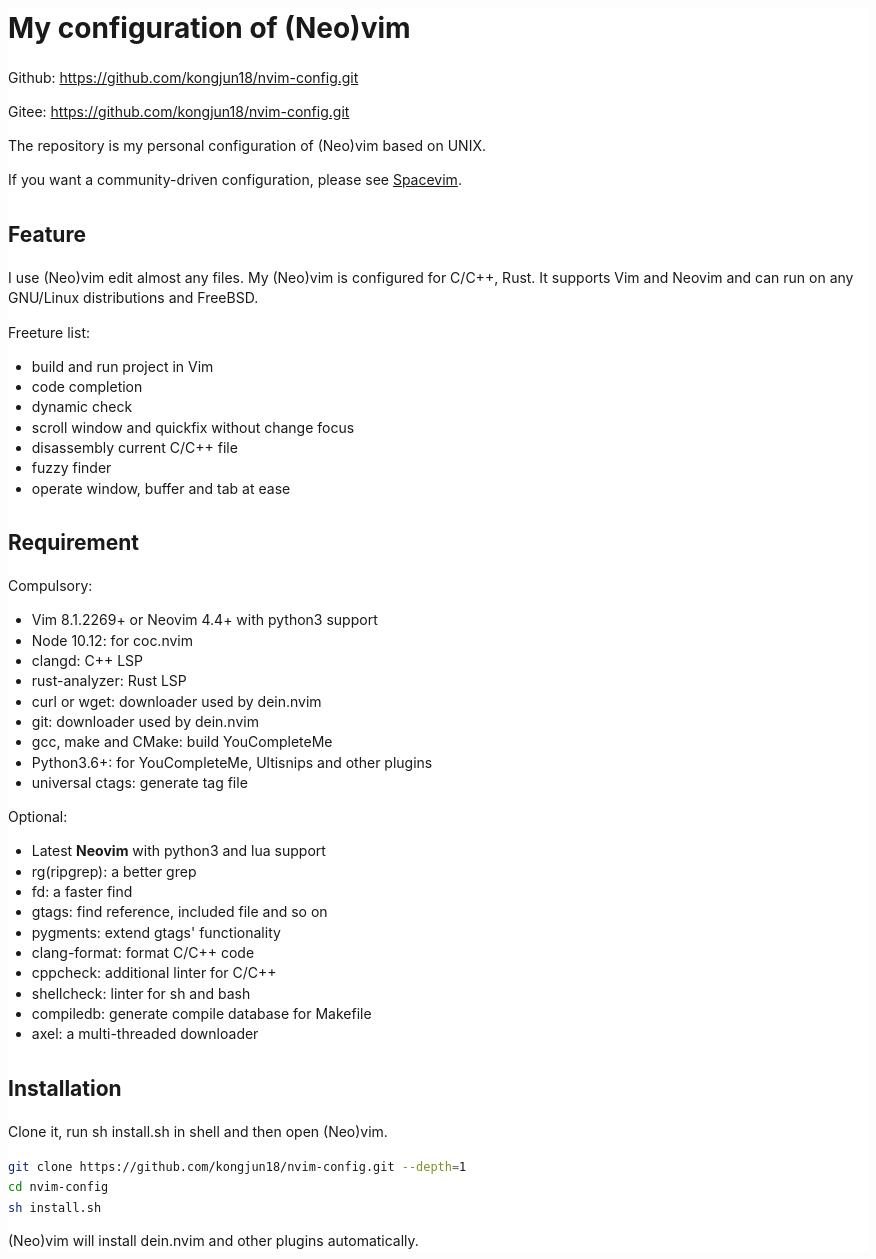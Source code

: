 # My configuration of (Neo)vim
Github: https://github.com/kongjun18/nvim-config.git

Gitee: https://github.com/kongjun18/nvim-config.git

The repository is my personal configuration of (Neo)vim based on UNIX.

If you want a community-driven configuration, please see [Spacevim](https://github.com/SpaceVim/SpaceVim).

## Feature
I use (Neo)vim edit almost any files. My (Neo)vim is configured for C/C++, Rust. It supports Vim and Neovim and can run on any GNU/Linux distributions and FreeBSD.

Freeture list:

- build and run project in Vim
- code completion
- dynamic check
- scroll window and quickfix without change focus
- disassembly current C/C++ file
- fuzzy finder
- operate window, buffer and tab at ease

## Requirement
Compulsory:
- Vim 8.1.2269+ or Neovim 4.4+ with python3 support
- Node 10.12:          for coc.nvim
- clangd:              C++ LSP
- rust-analyzer:       Rust LSP
- curl or wget:        downloader used by dein.nvim
- git:                 downloader used by dein.nvim
- gcc, make and CMake: build YouCompleteMe
- Python3.6+:          for YouCompleteMe, Ultisnips and other plugins
- universal ctags:     generate tag file

Optional:
- Latest **Neovim** with python3 and lua support
- rg(ripgrep):  a better grep
- fd:           a faster find
- gtags:        find reference, included file and so on
- pygments:     extend gtags' functionality
- clang-format: format C/C++ code
- cppcheck:     additional linter for C/C++
- shellcheck:   linter for sh and bash
- compiledb:    generate compile database for Makefile
- axel:         a multi-threaded downloader 



## Installation
Clone it, run sh install.sh in shell and then open (Neo)vim.
```sh
git clone https://github.com/kongjun18/nvim-config.git --depth=1
cd nvim-config
sh install.sh
```
(Neo)vim will install dein.nvim and other plugins automatically.
